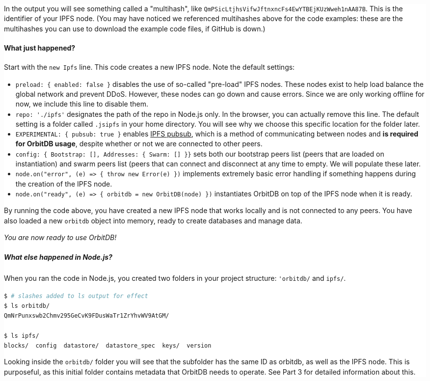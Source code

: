 In the output you will see something called a "multihash", like `QmPSicLtjhsVifwJftnxncFs4EwYTBEjKUzWweh1nAA87B`. This is the identifier of your IPFS node. (You may have noticed we referenced multihashes above for the code examples: these are the multihashes you can use to download the example code files, if GitHub is down.)

#### What just happened?

Start with the `new Ipfs` line. This code creates a new IPFS node. Note the default settings:

- `preload: { enabled: false }` disables the use of so-called "pre-load" IPFS nodes. These nodes exist to help load balance
the global network and prevent DDoS. However, these nodes can go down and cause errors. Since we are only working offline
for now, we include this line to disable them.
- `repo: './ipfs'` designates the path of the repo in Node.js only. In the browser, you can actually remove this line. The
default setting is a folder called `.jsipfs` in your home directory. You will see why we choose this specific location for the
folder later.
- `EXPERIMENTAL: { pubsub: true }` enables [IPFS pubsub](https://blog.ipfs.io/25-pubsub/), which is a method of communicating between nodes and **is required for OrbitDB usage**, despite whether or not we are connected to other peers.
- `config: { Bootstrap: [], Addresses: { Swarm: [] }}` sets both our bootstrap peers list (peers that are loaded on
instantiation) and swarm peers list (peers that can connect and disconnect at any time to empty. We will populate these
later.
- `node.on("error", (e) => { throw new Error(e) })` implements extremely basic error handling if something happens
during the creation of the IPFS node.
- `node.on("ready", (e) => { orbitdb = new OrbitDB(node) })` instantiates OrbitDB on top of the IPFS node when it is ready.

By running the code above, you have created a new IPFS node that works locally and is not connected to any peers.
You have also loaded a new `orbitdb` object into memory, ready to create databases and manage data.

*You are now ready to use OrbitDB!*

##### What else happened in Node.js?

When you ran the code in Node.js, you created two folders in your project structure: `'orbitdb/` and `ipfs/`.

```bash
$ # slashes added to ls output for effect
$ ls orbitdb/
QmNrPunxswb2Chmv295GeCvK9FDusWaTr1ZrYhvWV9AtGM/

$ ls ipfs/
blocks/  config  datastore/  datastore_spec  keys/  version
```

Looking inside the `orbitdb/` folder you will see that the subfolder has the same ID as orbitdb, as well as the IPFS node. This is purposeful, as this initial folder contains metadata that OrbitDB needs to operate. See Part 3 for detailed information about this.
